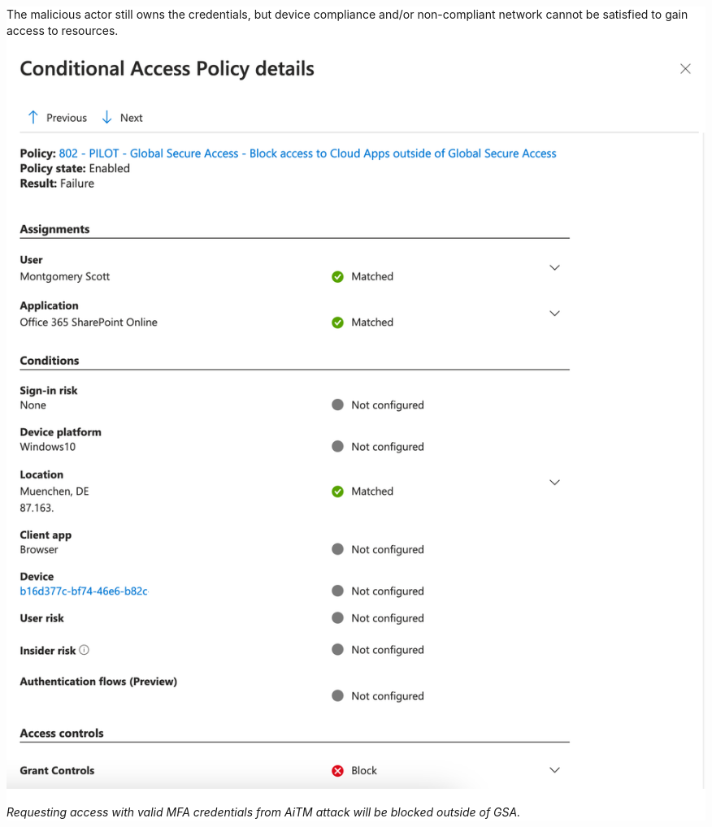 The malicious actor still owns the credentials, but device compliance and/or non-compliant network cannot be satisfied to gain access to resources.

<a href="https://raw.githubusercontent.com/Cloud-Architekt/AzureAD-Attack-Defense/Chapter7-AiTM/media/aitm-attack/GsaSignInEvent.png" target="_blank"><img src="./media/aitm-attack/GsaSignInEvent.png" width="1200" /></a>

_Requesting access with valid MFA credentials from AiTM attack will be blocked outside of GSA._
